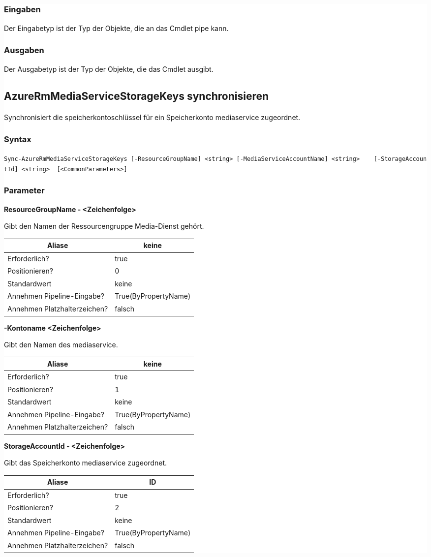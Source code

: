 ### <a name="inputs"></a>Eingaben

Der Eingabetyp ist der Typ der Objekte, die an das Cmdlet pipe kann.

### <a name="outputs"></a>Ausgaben

Der Ausgabetyp ist der Typ der Objekte, die das Cmdlet ausgibt.

## <a name="sync-azurermmediaservicestoragekeys"></a>AzureRmMediaServiceStorageKeys synchronisieren

Synchronisiert die speicherkontoschlüssel für ein Speicherkonto mediaservice zugeordnet.

### <a name="syntax"></a>Syntax

    Sync-AzureRmMediaServiceStorageKeys [-ResourceGroupName] <string> [-MediaServiceAccountName] <string>    [-StorageAccountId] <string>  [<CommonParameters>]

### <a name="parameters"></a>Parameter

**ResourceGroupName - &lt;Zeichenfolge&gt;**

Gibt den Namen der Ressourcengruppe Media-Dienst gehört.

Aliase |keine
---|---
Erforderlich? |true
Positionieren? |0
Standardwert |keine
Annehmen Pipeline-Eingabe? |True(ByPropertyName)
Annehmen Platzhalterzeichen? |falsch

**-Kontoname &lt;Zeichenfolge&gt;**

Gibt den Namen des mediaservice.

Aliase |keine
---|---
Erforderlich? |true
Positionieren? |1
Standardwert |keine
Annehmen Pipeline-Eingabe? |True(ByPropertyName)
Annehmen Platzhalterzeichen? |falsch

**StorageAccountId - &lt;Zeichenfolge&gt;**

Gibt das Speicherkonto mediaservice zugeordnet.

Aliase |ID
---|---
Erforderlich? |true
Positionieren?  |2
Standardwert |keine
Annehmen Pipeline-Eingabe? |      True(ByPropertyName)
Annehmen Platzhalterzeichen? |falsch
